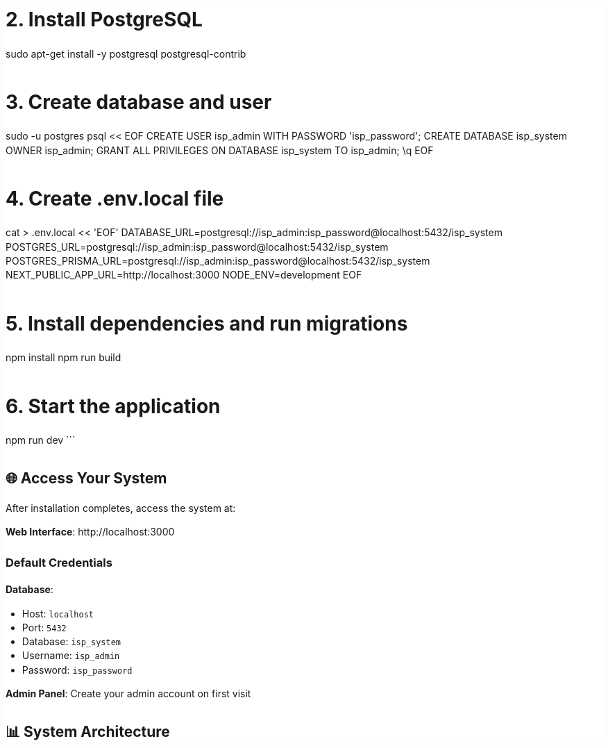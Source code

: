 # 2. Install PostgreSQL
sudo apt-get install -y postgresql postgresql-contrib

# 3. Create database and user
sudo -u postgres psql << EOF
CREATE USER isp_admin WITH PASSWORD 'isp_password';
CREATE DATABASE isp_system OWNER isp_admin;
GRANT ALL PRIVILEGES ON DATABASE isp_system TO isp_admin;
\q
EOF

# 4. Create .env.local file
cat > .env.local << 'EOF'
DATABASE_URL=postgresql://isp_admin:isp_password@localhost:5432/isp_system
POSTGRES_URL=postgresql://isp_admin:isp_password@localhost:5432/isp_system
POSTGRES_PRISMA_URL=postgresql://isp_admin:isp_password@localhost:5432/isp_system
NEXT_PUBLIC_APP_URL=http://localhost:3000
NODE_ENV=development
EOF

# 5. Install dependencies and run migrations
npm install
npm run build

# 6. Start the application
npm run dev
\`\`\`

## 🌐 Access Your System

After installation completes, access the system at:

**Web Interface**: http://localhost:3000

### Default Credentials

**Database**:
- Host: `localhost`
- Port: `5432`
- Database: `isp_system`
- Username: `isp_admin`
- Password: `isp_password`

**Admin Panel**: Create your admin account on first visit

## 📊 System Architecture
